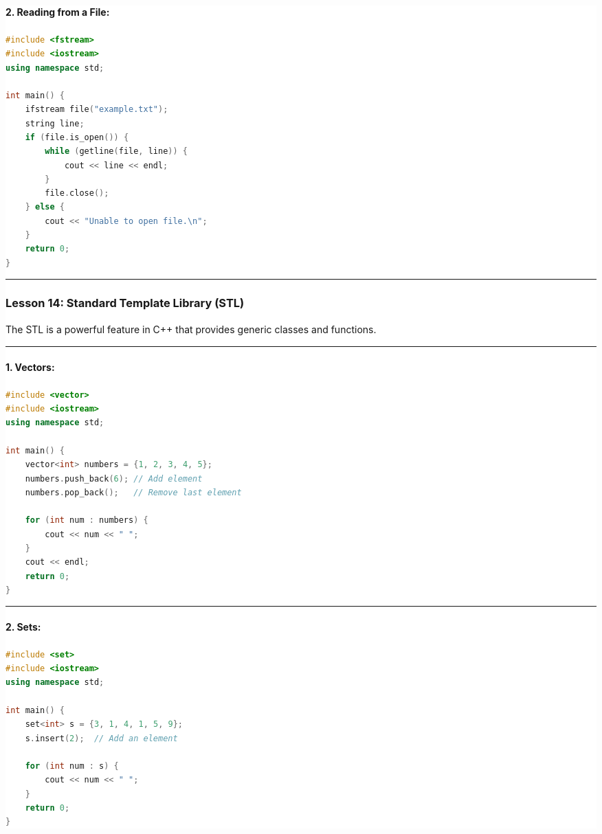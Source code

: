 
#### **2. Reading from a File:**
```cpp
#include <fstream>
#include <iostream>
using namespace std;

int main() {
    ifstream file("example.txt");
    string line;
    if (file.is_open()) {
        while (getline(file, line)) {
            cout << line << endl;
        }
        file.close();
    } else {
        cout << "Unable to open file.\n";
    }
    return 0;
}
```

---

### **Lesson 14: Standard Template Library (STL)**

The STL is a powerful feature in C++ that provides generic classes and functions.

---

#### **1. Vectors:**
```cpp
#include <vector>
#include <iostream>
using namespace std;

int main() {
    vector<int> numbers = {1, 2, 3, 4, 5};
    numbers.push_back(6); // Add element
    numbers.pop_back();   // Remove last element

    for (int num : numbers) {
        cout << num << " ";
    }
    cout << endl;
    return 0;
}
```

---

#### **2. Sets:**
```cpp
#include <set>
#include <iostream>
using namespace std;

int main() {
    set<int> s = {3, 1, 4, 1, 5, 9};
    s.insert(2);  // Add an element

    for (int num : s) {
        cout << num << " ";
    }
    return 0;
}
```